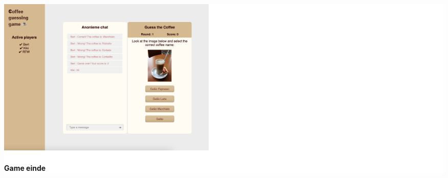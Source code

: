 <img src="https://github.com/Hoa0/real-time-web-2223/blob/main/public/img-docu/rtw-coffee-2.png" width="400">

#### Game einde
